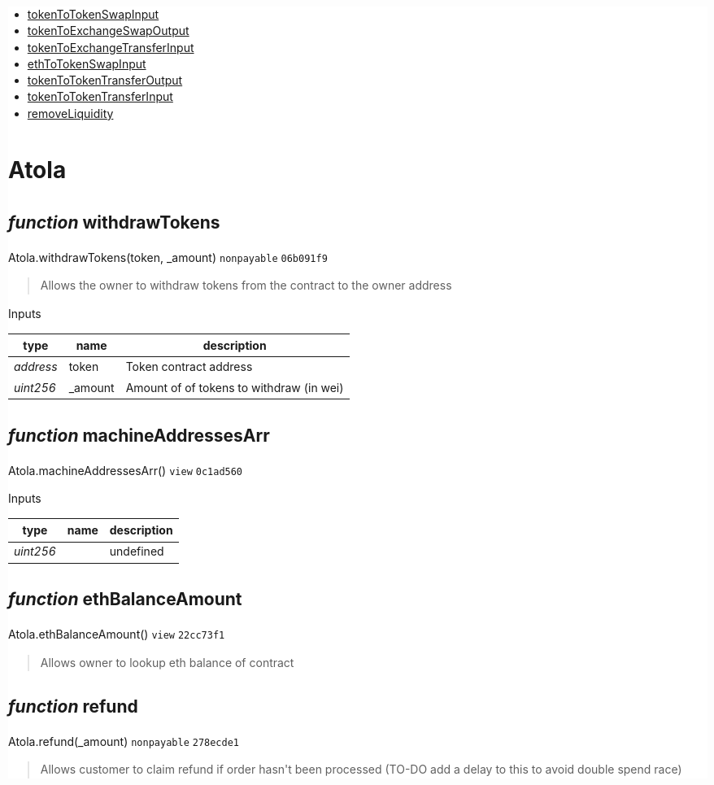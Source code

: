   * [tokenToTokenSwapInput](#function-tokentotokenswapinput)
  * [tokenToExchangeSwapOutput](#function-tokentoexchangeswapoutput)
  * [tokenToExchangeTransferInput](#function-tokentoexchangetransferinput)
  * [ethToTokenSwapInput](#function-ethtotokenswapinput)
  * [tokenToTokenTransferOutput](#function-tokentotokentransferoutput)
  * [tokenToTokenTransferInput](#function-tokentotokentransferinput)
  * [removeLiquidity](#function-removeliquidity)

# Atola


## *function* withdrawTokens

Atola.withdrawTokens(token, _amount) `nonpayable` `06b091f9`

> Allows the owner to withdraw tokens from the contract to the owner address

Inputs

| **type** | **name** | **description** |
|-|-|-|
| *address* | token | Token contract address |
| *uint256* | _amount | Amount of of tokens to withdraw (in wei) |


## *function* machineAddressesArr

Atola.machineAddressesArr() `view` `0c1ad560`


Inputs

| **type** | **name** | **description** |
|-|-|-|
| *uint256* |  | undefined |


## *function* ethBalanceAmount

Atola.ethBalanceAmount() `view` `22cc73f1`

> Allows owner to lookup eth balance of contract




## *function* refund

Atola.refund(_amount) `nonpayable` `278ecde1`

> Allows customer to claim refund if order hasn't been processed (TO-DO add a delay to this to avoid double spend race)
